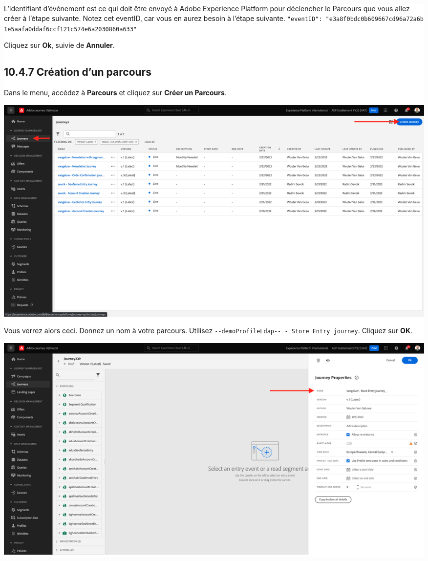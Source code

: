 L’identifiant d’événement est ce qui doit être envoyé à Adobe Experience Platform pour déclencher le Parcours que vous allez créer à l’étape suivante. Notez cet eventID, car vous en aurez besoin à l’étape suivante.
`"eventID": "e3a8f0bdc0b609667cd96a72a6b1e5aafa0ddaf6ccf121c574e6a2030860a633"`

Cliquez sur **Ok**, suivie de **Annuler**.

## 10.4.7 Création d’un parcours

Dans le menu, accédez à **Parcours** et cliquez sur **Créer un Parcours**.

![DSN](./images/sjourney1.png)

Vous verrez alors ceci. Donnez un nom à votre parcours. Utilisez `--demoProfileLdap-- - Store Entry journey`. Cliquez sur **OK**.

![DSN](./images/sjourney3.png)
